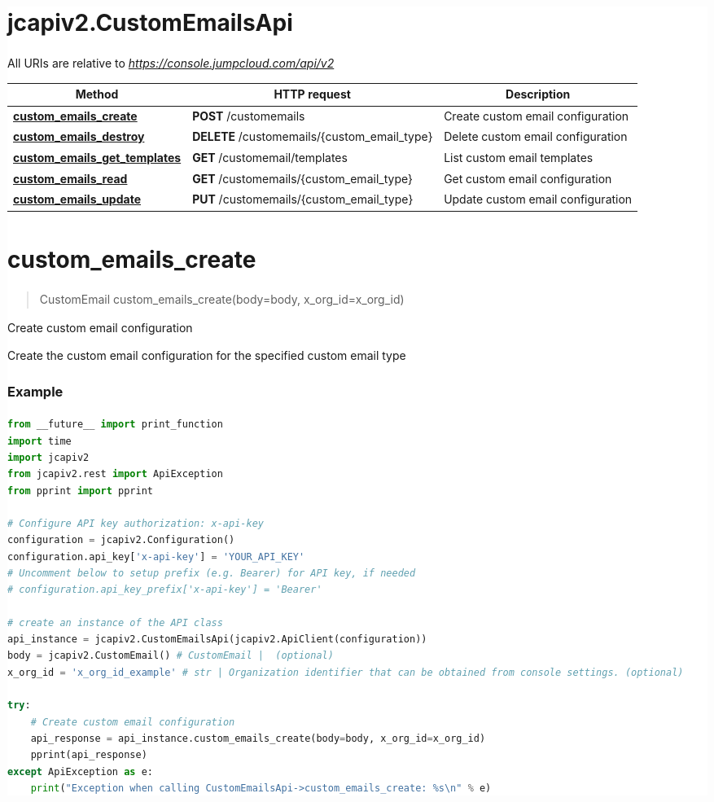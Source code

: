 # jcapiv2.CustomEmailsApi

All URIs are relative to *https://console.jumpcloud.com/api/v2*

Method | HTTP request | Description
------------- | ------------- | -------------
[**custom_emails_create**](CustomEmailsApi.md#custom_emails_create) | **POST** /customemails | Create custom email configuration
[**custom_emails_destroy**](CustomEmailsApi.md#custom_emails_destroy) | **DELETE** /customemails/{custom_email_type} | Delete custom email configuration
[**custom_emails_get_templates**](CustomEmailsApi.md#custom_emails_get_templates) | **GET** /customemail/templates | List custom email templates
[**custom_emails_read**](CustomEmailsApi.md#custom_emails_read) | **GET** /customemails/{custom_email_type} | Get custom email configuration
[**custom_emails_update**](CustomEmailsApi.md#custom_emails_update) | **PUT** /customemails/{custom_email_type} | Update custom email configuration

# **custom_emails_create**
> CustomEmail custom_emails_create(body=body, x_org_id=x_org_id)

Create custom email configuration

Create the custom email configuration for the specified custom email type

### Example
```python
from __future__ import print_function
import time
import jcapiv2
from jcapiv2.rest import ApiException
from pprint import pprint

# Configure API key authorization: x-api-key
configuration = jcapiv2.Configuration()
configuration.api_key['x-api-key'] = 'YOUR_API_KEY'
# Uncomment below to setup prefix (e.g. Bearer) for API key, if needed
# configuration.api_key_prefix['x-api-key'] = 'Bearer'

# create an instance of the API class
api_instance = jcapiv2.CustomEmailsApi(jcapiv2.ApiClient(configuration))
body = jcapiv2.CustomEmail() # CustomEmail |  (optional)
x_org_id = 'x_org_id_example' # str | Organization identifier that can be obtained from console settings. (optional)

try:
    # Create custom email configuration
    api_response = api_instance.custom_emails_create(body=body, x_org_id=x_org_id)
    pprint(api_response)
except ApiException as e:
    print("Exception when calling CustomEmailsApi->custom_emails_create: %s\n" % e)
```
